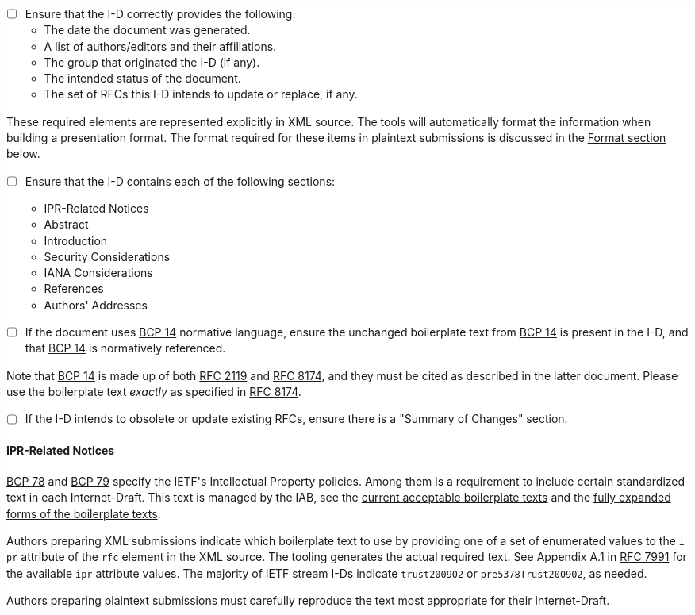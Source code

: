* [ ] Ensure that the I-D correctly provides the following:
  * The date the document was generated.
  * A list of authors/editors and their affiliations.
  * The group that originated the I-D (if any).
  * The intended status of the document.
  * The set of RFCs this I-D intends to update or replace, if any.

These required elements are represented explicitly in XML source. The tools
will automatically format the information when building a presentation format.
The format required for these items in plaintext submissions is discussed
in the [Format section](#format) below.

* [ ] Ensure that the I-D contains each of the following sections:
  * IPR-Related Notices
  * Abstract
  * Introduction
  * Security Considerations
  * IANA Considerations
  * References
  * Authors' Addresses

* [ ] If the document uses [BCP 14](https://www.rfc-editor.org/info/bcp14)
  normative language, ensure the unchanged boilerplate text from [BCP
  14](https://www.rfc-editor.org/info/bcp14) is present in the I-D, and that
  [BCP 14](https://www.rfc-editor.org/info/bcp14) is normatively referenced.

Note that [BCP 14](https://www.rfc-editor.org/info/bcp14) is made up of both
[RFC 2119](https://rfc-editor.org/info/rfc2119) and [RFC
8174](https://rfc-editor.org/info/rfc8174), and they must be cited as described
in the latter document. Please use the boilerplate text *exactly* as specified
in [RFC 8174](https://rfc-editor.org/info/rfc8174).

* [ ] If the I-D intends to obsolete or update existing RFCs, ensure there
      is a "Summary of Changes" section.

#### IPR-Related Notices 

[BCP 78](https://www.rfc-editor.org/info/bcp78) and [BCP
79](https://www.rfc-editor.org/info/bcp79) specify the IETF's Intellectual
Property policies. Among them is a requirement to include certain standardized
text in each Internet-Draft. This text is managed by the IAB, see the [current
acceptable boilerplate
texts](https://www.iab.org/documents/headers-boilerplate/) and the [fully
expanded forms of the boilerplate
texts](https://www.rfc-editor.org/materials/status-memos.txt).

Authors preparing XML submissions indicate which boilerplate text to use by
providing one of a set of enumerated values to the `ipr` attribute of the `rfc`
element in the XML source. The tooling generates the actual required text. See
Appendix A.1  in [RFC 7991](https://rfc-editor.org/info/rfc7991) for the
available `ipr` attribute values. The majority of IETF stream I-Ds indicate
`trust200902` or `pre5378Trust200902`, as needed.

Authors preparing plaintext submissions must carefully reproduce the
text most appropriate for their Internet-Draft.
